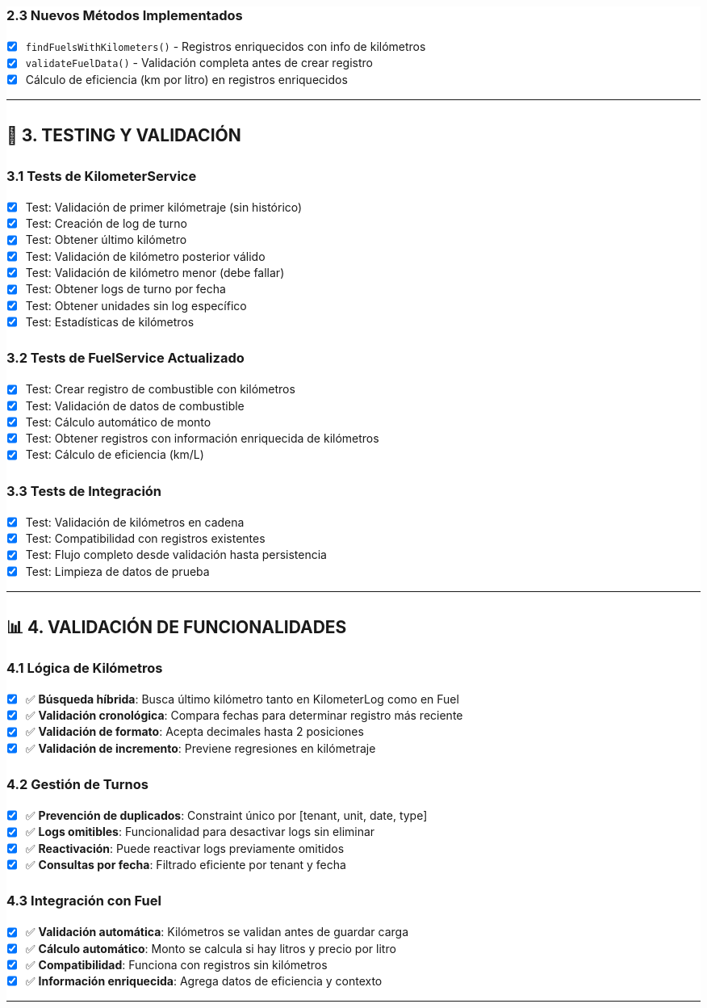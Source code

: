 ### 2.3 Nuevos Métodos Implementados
- [x] `findFuelsWithKilometers()` - Registros enriquecidos con info de kilómetros
- [x] `validateFuelData()` - Validación completa antes de crear registro
- [x] Cálculo de eficiencia (km por litro) en registros enriquecidos

---

## 🧪 3. TESTING Y VALIDACIÓN

### 3.1 Tests de KilometerService
- [x] Test: Validación de primer kilómetraje (sin histórico)
- [x] Test: Creación de log de turno
- [x] Test: Obtener último kilómetro
- [x] Test: Validación de kilómetro posterior válido
- [x] Test: Validación de kilómetro menor (debe fallar)
- [x] Test: Obtener logs de turno por fecha
- [x] Test: Obtener unidades sin log específico
- [x] Test: Estadísticas de kilómetros

### 3.2 Tests de FuelService Actualizado
- [x] Test: Crear registro de combustible con kilómetros
- [x] Test: Validación de datos de combustible
- [x] Test: Cálculo automático de monto
- [x] Test: Obtener registros con información enriquecida de kilómetros
- [x] Test: Cálculo de eficiencia (km/L)

### 3.3 Tests de Integración
- [x] Test: Validación de kilómetros en cadena
- [x] Test: Compatibilidad con registros existentes
- [x] Test: Flujo completo desde validación hasta persistencia
- [x] Test: Limpieza de datos de prueba

---

## 📊 4. VALIDACIÓN DE FUNCIONALIDADES

### 4.1 Lógica de Kilómetros
- [x] ✅ **Búsqueda híbrida**: Busca último kilómetro tanto en KilometerLog como en Fuel
- [x] ✅ **Validación cronológica**: Compara fechas para determinar registro más reciente
- [x] ✅ **Validación de formato**: Acepta decimales hasta 2 posiciones
- [x] ✅ **Validación de incremento**: Previene regresiones en kilómetraje

### 4.2 Gestión de Turnos
- [x] ✅ **Prevención de duplicados**: Constraint único por [tenant, unit, date, type]
- [x] ✅ **Logs omitibles**: Funcionalidad para desactivar logs sin eliminar
- [x] ✅ **Reactivación**: Puede reactivar logs previamente omitidos
- [x] ✅ **Consultas por fecha**: Filtrado eficiente por tenant y fecha

### 4.3 Integración con Fuel
- [x] ✅ **Validación automática**: Kilómetros se validan antes de guardar carga
- [x] ✅ **Cálculo automático**: Monto se calcula si hay litros y precio por litro
- [x] ✅ **Compatibilidad**: Funciona con registros sin kilómetros
- [x] ✅ **Información enriquecida**: Agrega datos de eficiencia y contexto

---